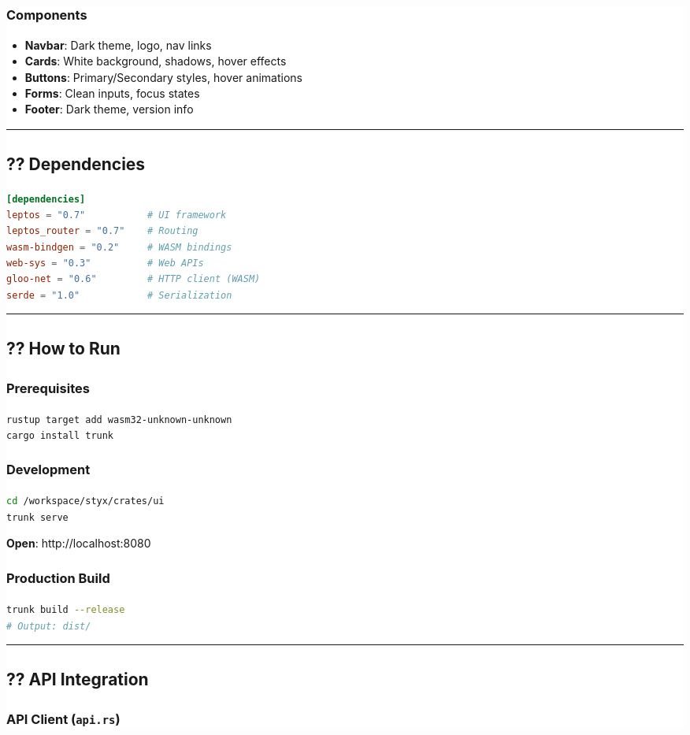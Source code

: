 ### **Components**
- **Navbar**: Dark theme, logo, nav links
- **Cards**: White background, shadows, hover effects
- **Buttons**: Primary/Secondary styles, hover animations
- **Forms**: Clean inputs, focus states
- **Footer**: Dark theme, version info

---

## ?? **Dependencies**

```toml
[dependencies]
leptos = "0.7"           # UI framework
leptos_router = "0.7"    # Routing
wasm-bindgen = "0.2"     # WASM bindings
web-sys = "0.3"          # Web APIs
gloo-net = "0.6"         # HTTP client (WASM)
serde = "1.0"            # Serialization
```

---

## ?? **How to Run**

### **Prerequisites**
```bash
rustup target add wasm32-unknown-unknown
cargo install trunk
```

### **Development**
```bash
cd /workspace/styx/crates/ui
trunk serve
```

**Open**: http://localhost:8080

### **Production Build**
```bash
trunk build --release
# Output: dist/
```

---

## ?? **API Integration**

### **API Client** (`api.rs`)

